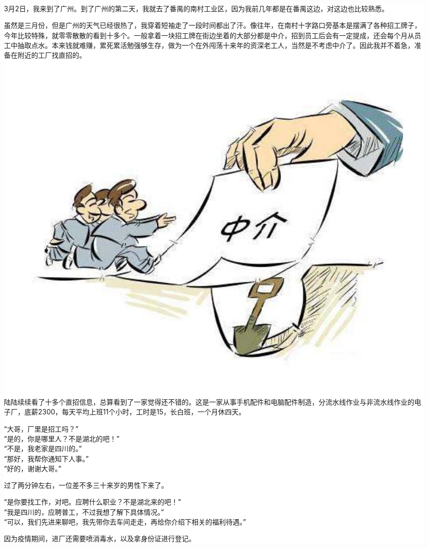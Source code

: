 3月2日，我来到了广州。到了广州的第二天，我就去了番禺的南村工业区，因为我前几年都是在番禺这边，对这边也比较熟悉。

虽然是三月份，但是广州的天气已经很热了，我穿着短袖走了一段时间都出了汗。像往年，在南村十字路口旁基本是摆满了各种招工牌子，今年比较特殊，就零零散散的看到十多个。一般拿着一块招工牌在街边坐着的大部分都是中介，招到员工后会有一定提成，还会每个月从员工中抽取点水。本来钱就难赚，累死累活勉强够生存，做为一个在外闯荡十来年的资深老工人，当然是不考虑中介了。因此我并不着急，准备在附近的工厂找直招的。

<div style="text-align:center"><img src="/images/202004/zhaogongzuo3.jpg" width="90%"></div>

陆陆续续看了十多个直招信息，总算看到了一家觉得还不错的。这是一家从事手机配件和电脑配件制造，分流水线作业与非流水线作业的电子厂，底薪2300，每天平均上班11个小时，工时是15，长白班，一个月休四天。

“大哥，厂里是招工吗？”<br>
“是的，你是哪里人？不是湖北的吧！”<br>
“不是，我老家是四川的。”<br>
“那好，我帮你通知下人事。”<br>
“好的，谢谢大哥。”

过了两分钟左右，一位差不多三十来岁的男性下来了。

“是你要找工作，对吧。应聘什么职业？不是湖北来的吧！”<br>
“我是四川的，应聘普工，不过我想了解下具体情况。”<br>
“可以，我们先进来聊吧，我先带你去车间走走，再给你介绍下相关的福利待遇。”

因为疫情期间，进厂还需要喷消毒水，以及拿身份证进行登记。
